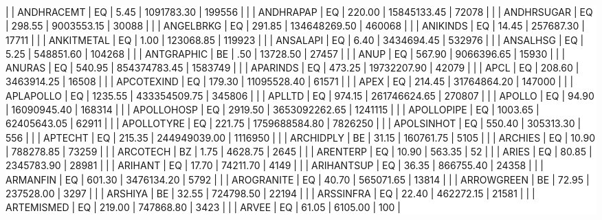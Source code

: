 |  | ANDHRACEMT | EQ | 5.45 | 1091783.30 | 199556 |
|  | ANDHRAPAP | EQ | 220.00 | 15845133.45 | 72078 |
|  | ANDHRSUGAR | EQ | 298.55 | 9003553.15 | 30088 |
|  | ANGELBRKG | EQ | 291.85 | 134648269.50 | 460068 |
|  | ANIKINDS | EQ | 14.45 | 257687.30 | 17711 |
|  | ANKITMETAL | EQ | 1.00 | 123068.85 | 119923 |
|  | ANSALAPI | EQ | 6.40 | 3434694.45 | 532976 |
|  | ANSALHSG | EQ | 5.25 | 548851.60 | 104268 |
|  | ANTGRAPHIC | BE | .50 | 13728.50 | 27457 |
|  | ANUP | EQ | 567.90 | 9066396.65 | 15930 |
|  | ANURAS | EQ | 540.95 | 854374783.45 | 1583749 |
|  | APARINDS | EQ | 473.25 | 19732207.90 | 42079 |
|  | APCL | EQ | 208.60 | 3463914.25 | 16508 |
|  | APCOTEXIND | EQ | 179.30 | 11095528.40 | 61571 |
|  | APEX | EQ | 214.45 | 31764864.20 | 147000 |
|  | APLAPOLLO | EQ | 1235.55 | 433354509.75 | 345806 |
|  | APLLTD | EQ | 974.15 | 261746624.65 | 270807 |
|  | APOLLO | EQ | 94.90 | 16090945.40 | 168314 |
|  | APOLLOHOSP | EQ | 2919.50 | 3653092262.65 | 1241115 |
|  | APOLLOPIPE | EQ | 1003.65 | 62405643.05 | 62911 |
|  | APOLLOTYRE | EQ | 221.75 | 1759688584.80 | 7826250 |
|  | APOLSINHOT | EQ | 550.40 | 305313.30 | 556 |
|  | APTECHT | EQ | 215.35 | 244949039.00 | 1116950 |
|  | ARCHIDPLY | BE | 31.15 | 160761.75 | 5105 |
|  | ARCHIES | EQ | 10.90 | 788278.85 | 73259 |
|  | ARCOTECH | BZ | 1.75 | 4628.75 | 2645 |
|  | ARENTERP | EQ | 10.90 | 563.35 | 52 |
|  | ARIES | EQ | 80.85 | 2345783.90 | 28981 |
|  | ARIHANT | EQ | 17.70 | 74211.70 | 4149 |
|  | ARIHANTSUP | EQ | 36.35 | 866755.40 | 24358 |
|  | ARMANFIN | EQ | 601.30 | 3476134.20 | 5792 |
|  | AROGRANITE | EQ | 40.70 | 565071.65 | 13814 |
|  | ARROWGREEN | BE | 72.95 | 237528.00 | 3297 |
|  | ARSHIYA | BE | 32.55 | 724798.50 | 22194 |
|  | ARSSINFRA | EQ | 22.40 | 462272.15 | 21581 |
|  | ARTEMISMED | EQ | 219.00 | 747868.80 | 3423 |
|  | ARVEE | EQ | 61.05 | 6105.00 | 100 |